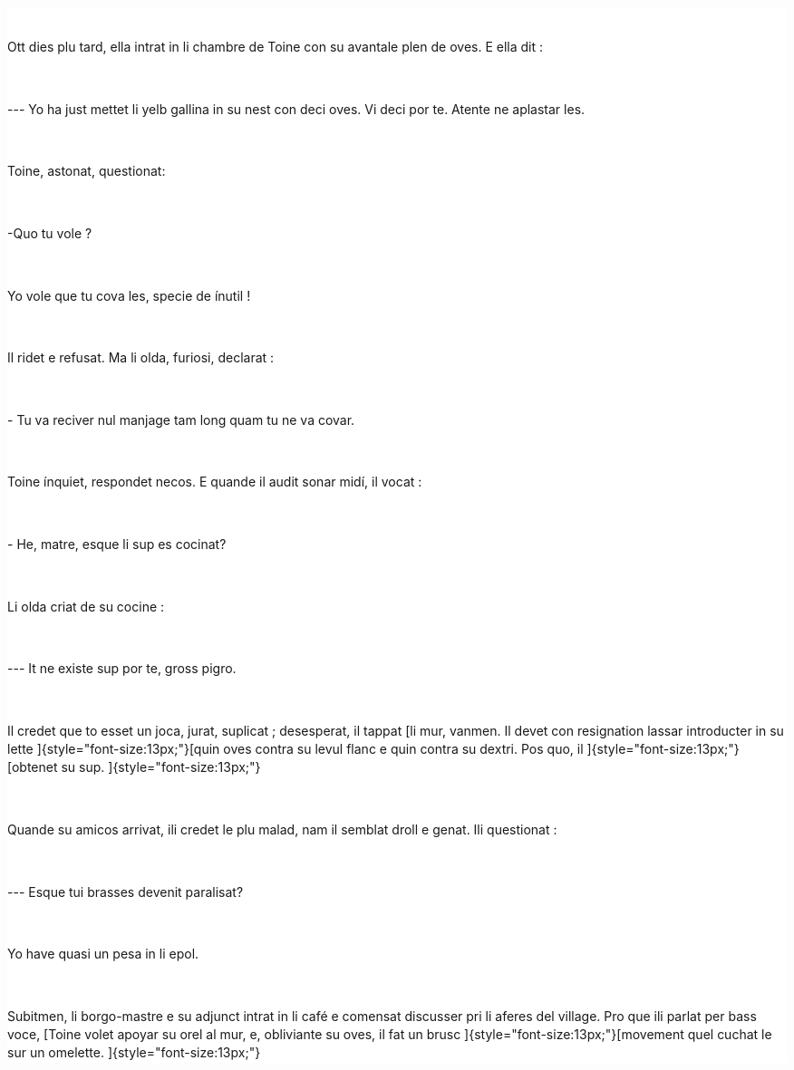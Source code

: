  

Ott dies plu tard, ella intrat in li chambre de Toine con su avantale
plen de oves. E ella dit : 

 

--- Yo ha just mettet li yelb gallina in su nest con deci oves. Vi deci
por te. Atente ne aplastar les. 

 

Toine, astonat, questionat:

 

-Quo tu vole ?

 

Yo vole que tu cova les, specie de ínutil ! 

 

Il ridet e refusat. Ma li olda, furiosi, declarat : 

 

\- Tu va reciver nul manjage tam long quam tu ne va covar. 

 

Toine ínquiet, respondet necos. E quande il audit sonar midí, il vocat
: 

 

\- He, matre, esque li sup es cocinat?

 

Li olda criat de su cocine : 

 

--- It ne existe sup por te, gross pigro. 

 

Il credet que to esset un joca, jurat, suplicat ; desesperat, il
tappat [li mur, vanmen. Il devet con resignation lassar introducter in
su lette ]{style="font-size:13px;"}[quin oves contra su levul flanc e
quin contra su dextri. Pos quo, il ]{style="font-size:13px;"}[obtenet su
sup. ]{style="font-size:13px;"}

 

Quande su amicos arrivat, ili credet le plu malad, nam il semblat droll
e genat. Ili questionat : 

 

--- Esque tui brasses devenit paralisat?

 

Yo have quasi un pesa in li epol. 

 

Subitmen, li borgo-mastre e su adjunct intrat in li café e comensat
discusser pri li aferes del village. Pro que ili parlat per bass
voce, [Toine volet apoyar su orel al mur, e, obliviante su oves, il fat
un brusc ]{style="font-size:13px;"}[movement quel cuchat le sur un
omelette. ]{style="font-size:13px;"}
